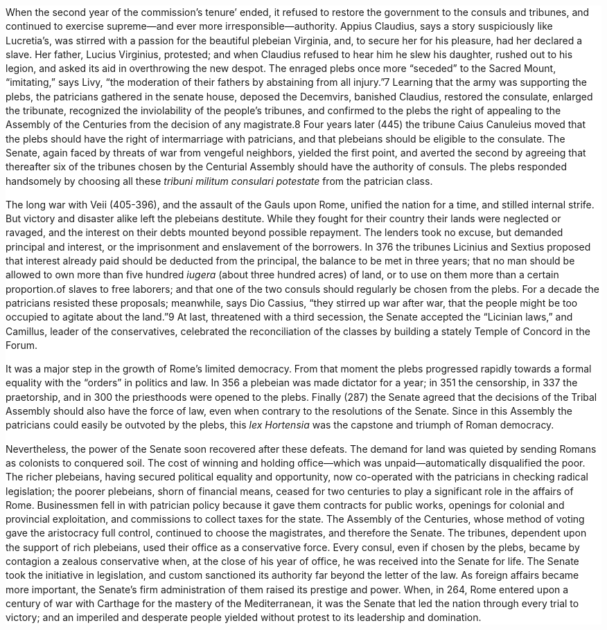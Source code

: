 When the second year of the commission’s tenure’ ended, it refused to restore the government to the consuls and tribunes, and continued to exercise supreme—and ever more irresponsible—authority. Appius Claudius, says a story suspiciously like Lucretia’s, was stirred with a passion for the beautiful plebeian Virginia, and, to secure her for his pleasure, had her declared a slave. Her father, Lucius Virginius, protested; and when Claudius refused to hear him he slew his daughter, rushed out to his legion, and asked its aid in overthrowing the new despot. The enraged plebs once more “seceded” to the Sacred Mount, “imitating,” says Livy, “the moderation of their fathers by abstaining from all injury.”7 Learning that the army was supporting the plebs, the patricians gathered in the senate house, deposed the Decemvirs, banished Claudius, restored the consulate, enlarged the tribunate, recognized the inviolability of the people’s tribunes, and confirmed to the plebs the right of appealing to the Assembly of the Centuries from the decision of any magistrate.8 Four years later \(445\) the tribune Caius Canuleius moved that the plebs should have the right of intermarriage with patricians, and that plebeians should be eligible to the consulate. The Senate, again faced by threats of war from vengeful neighbors, yielded the first point, and averted the second by agreeing that thereafter six of the tribunes chosen by the Centurial Assembly should have the authority of consuls. The plebs responded handsomely by choosing all these *tribuni militum consulari potestate* from the patrician class.

The long war with Veii \(405-396\), and the assault of the Gauls upon Rome, unified the nation for a time, and stilled internal strife. But victory and disaster alike left the plebeians destitute. While they fought for their country their lands were neglected or ravaged, and the interest on their debts mounted beyond possible repayment. The lenders took no excuse, but demanded principal and interest, or the imprisonment and enslavement of the borrowers. In 376 the tribunes Licinius and Sextius proposed that interest already paid should be deducted from the principal, the balance to be met in three years; that no man should be allowed to own more than five hundred *iugera* \(about three hundred acres\) of land, or to use on them more than a certain proportion.of slaves to free laborers; and that one of the two consuls should regularly be chosen from the plebs. For a decade the patricians resisted these proposals; meanwhile, says Dio Cassius, “they stirred up war after war, that the people might be too occupied to agitate about the land.”9 At last, threatened with a third secession, the Senate accepted the “Licinian laws,” and Camillus, leader of the conservatives, celebrated the reconciliation of the classes by building a stately Temple of Concord in the Forum.

It was a major step in the growth of Rome’s limited democracy. From that moment the plebs progressed rapidly towards a formal equality with the “orders” in politics and law. In 356 a plebeian was made dictator for a year; in 351 the censorship, in 337 the praetorship, and in 300 the priesthoods were opened to the plebs. Finally \(287\) the Senate agreed that the decisions of the Tribal Assembly should also have the force of law, even when contrary to the resolutions of the Senate. Since in this Assembly the patricians could easily be outvoted by the plebs, this *lex Hortensia* was the capstone and triumph of Roman democracy.

Nevertheless, the power of the Senate soon recovered after these defeats. The demand for land was quieted by sending Romans as colonists to conquered soil. The cost of winning and holding office—which was unpaid—automatically disqualified the poor. The richer plebeians, having secured political equality and opportunity, now co-operated with the patricians in checking radical legislation; the poorer plebeians, shorn of financial means, ceased for two centuries to play a significant role in the affairs of Rome. Businessmen fell in with patrician policy because it gave them contracts for public works, openings for colonial and provincial exploitation, and commissions to collect taxes for the state. The Assembly of the Centuries, whose method of voting gave the aristocracy full control, continued to choose the magistrates, and therefore the Senate. The tribunes, dependent upon the support of rich plebeians, used their office as a conservative force. Every consul, even if chosen by the plebs, became by contagion a zealous conservative when, at the close of his year of office, he was received into the Senate for life. The Senate took the initiative in legislation, and custom sanctioned its authority far beyond the letter of the law. As foreign affairs became more important, the Senate’s firm administration of them raised its prestige and power. When, in 264, Rome entered upon a century of war with Carthage for the mastery of the Mediterranean, it was the Senate that led the nation through every trial to victory; and an imperiled and desperate people yielded without protest to its leadership and domination.
